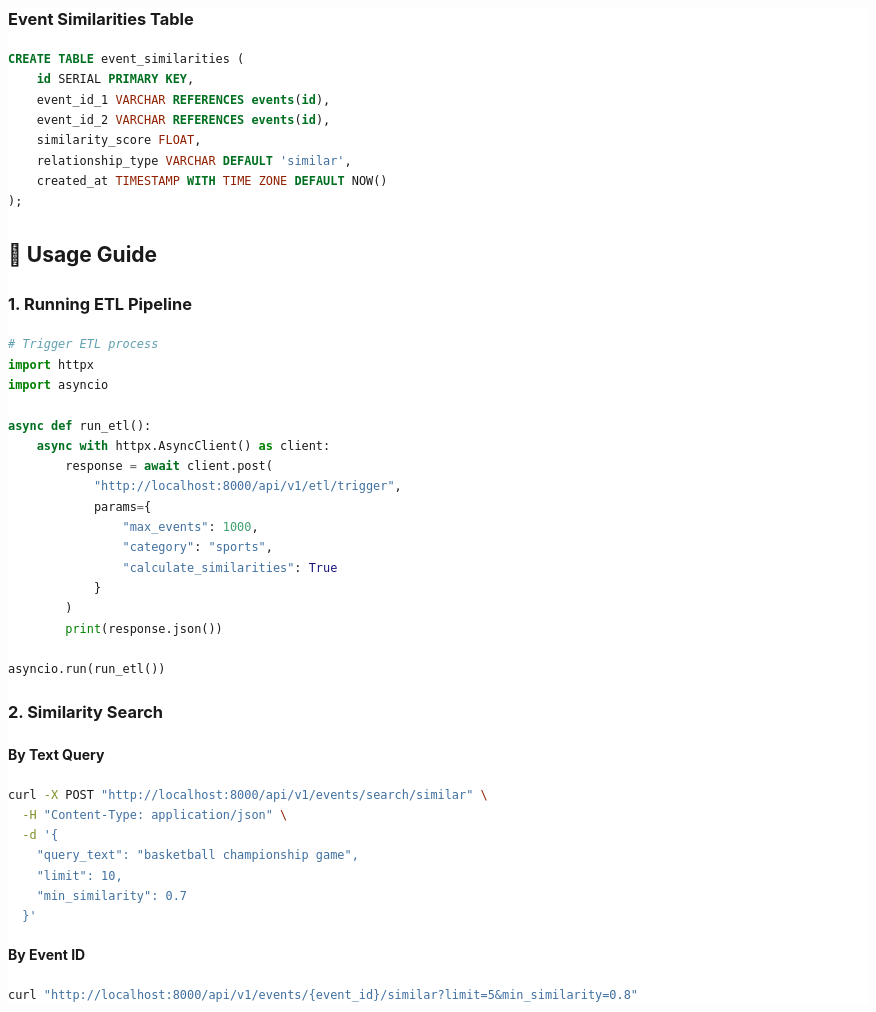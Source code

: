 ### Event Similarities Table
```sql
CREATE TABLE event_similarities (
    id SERIAL PRIMARY KEY,
    event_id_1 VARCHAR REFERENCES events(id),
    event_id_2 VARCHAR REFERENCES events(id),
    similarity_score FLOAT,
    relationship_type VARCHAR DEFAULT 'similar',
    created_at TIMESTAMP WITH TIME ZONE DEFAULT NOW()
);
```

## 🔄 Usage Guide

### 1. Running ETL Pipeline

```python
# Trigger ETL process
import httpx
import asyncio

async def run_etl():
    async with httpx.AsyncClient() as client:
        response = await client.post(
            "http://localhost:8000/api/v1/etl/trigger",
            params={
                "max_events": 1000,
                "category": "sports",
                "calculate_similarities": True
            }
        )
        print(response.json())

asyncio.run(run_etl())
```

### 2. Similarity Search

#### By Text Query
```bash
curl -X POST "http://localhost:8000/api/v1/events/search/similar" \
  -H "Content-Type: application/json" \
  -d '{
    "query_text": "basketball championship game",
    "limit": 10,
    "min_similarity": 0.7
  }'
```

#### By Event ID
```bash
curl "http://localhost:8000/api/v1/events/{event_id}/similar?limit=5&min_similarity=0.8"
```
